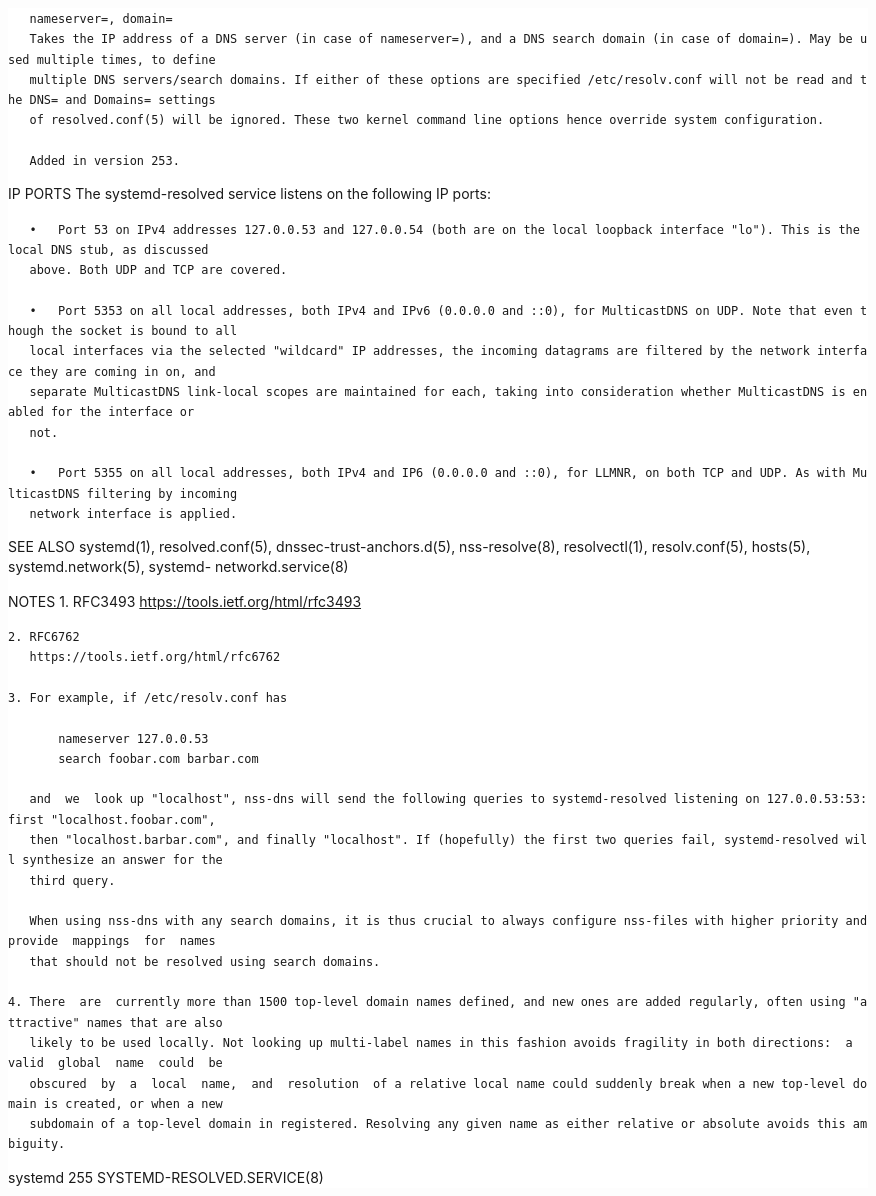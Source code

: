        nameserver=, domain=
	   Takes the IP address of a DNS server (in case of nameserver=), and a DNS search domain (in case of domain=). May be used multiple times, to define
	   multiple DNS servers/search domains. If either of these options are specified /etc/resolv.conf will not be read and the DNS= and Domains= settings
	   of resolved.conf(5) will be ignored. These two kernel command line options hence override system configuration.

	   Added in version 253.

IP PORTS
       The systemd-resolved service listens on the following IP ports:

       •   Port 53 on IPv4 addresses 127.0.0.53 and 127.0.0.54 (both are on the local loopback interface "lo"). This is the local DNS stub, as discussed
	   above. Both UDP and TCP are covered.

       •   Port 5353 on all local addresses, both IPv4 and IPv6 (0.0.0.0 and ::0), for MulticastDNS on UDP. Note that even though the socket is bound to all
	   local interfaces via the selected "wildcard" IP addresses, the incoming datagrams are filtered by the network interface they are coming in on, and
	   separate MulticastDNS link-local scopes are maintained for each, taking into consideration whether MulticastDNS is enabled for the interface or
	   not.

       •   Port 5355 on all local addresses, both IPv4 and IP6 (0.0.0.0 and ::0), for LLMNR, on both TCP and UDP. As with MulticastDNS filtering by incoming
	   network interface is applied.

SEE ALSO
       systemd(1), resolved.conf(5), dnssec-trust-anchors.d(5), nss-resolve(8), resolvectl(1), resolv.conf(5), hosts(5), systemd.network(5), systemd-
       networkd.service(8)

NOTES
	1. RFC3493
	   https://tools.ietf.org/html/rfc3493

	2. RFC6762
	   https://tools.ietf.org/html/rfc6762

	3. For example, if /etc/resolv.conf has

	       nameserver 127.0.0.53
	       search foobar.com barbar.com

	   and	we  look up "localhost", nss-dns will send the following queries to systemd-resolved listening on 127.0.0.53:53: first "localhost.foobar.com",
	   then "localhost.barbar.com", and finally "localhost". If (hopefully) the first two queries fail, systemd-resolved will synthesize an answer for the
	   third query.

	   When using nss-dns with any search domains, it is thus crucial to always configure nss-files with higher priority and provide  mappings  for	 names
	   that should not be resolved using search domains.

	4. There  are  currently more than 1500 top-level domain names defined, and new ones are added regularly, often using "attractive" names that are also
	   likely to be used locally. Not looking up multi-label names in this fashion avoids fragility in both directions:  a	valid  global  name  could  be
	   obscured  by	 a  local  name,  and  resolution  of a relative local name could suddenly break when a new top-level domain is created, or when a new
	   subdomain of a top-level domain in registered. Resolving any given name as either relative or absolute avoids this ambiguity.

systemd 255															   SYSTEMD-RESOLVED.SERVICE(8)
